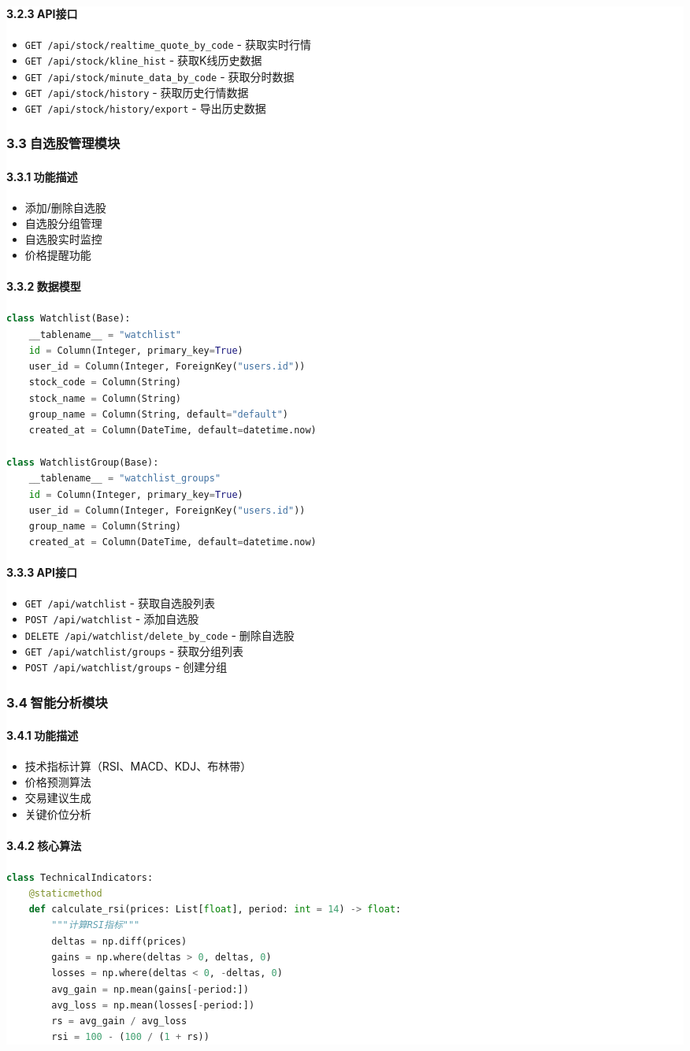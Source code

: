 ```python
```

#### 3.2.3 API接口
- `GET /api/stock/realtime_quote_by_code` - 获取实时行情
- `GET /api/stock/kline_hist` - 获取K线历史数据
- `GET /api/stock/minute_data_by_code` - 获取分时数据
- `GET /api/stock/history` - 获取历史行情数据
- `GET /api/stock/history/export` - 导出历史数据

### 3.3 自选股管理模块
#### 3.3.1 功能描述
- 添加/删除自选股
- 自选股分组管理
- 自选股实时监控
- 价格提醒功能

#### 3.3.2 数据模型
```python
class Watchlist(Base):
    __tablename__ = "watchlist"
    id = Column(Integer, primary_key=True)
    user_id = Column(Integer, ForeignKey("users.id"))
    stock_code = Column(String)
    stock_name = Column(String)
    group_name = Column(String, default="default")
    created_at = Column(DateTime, default=datetime.now)

class WatchlistGroup(Base):
    __tablename__ = "watchlist_groups"
    id = Column(Integer, primary_key=True)
    user_id = Column(Integer, ForeignKey("users.id"))
    group_name = Column(String)
    created_at = Column(DateTime, default=datetime.now)
```

#### 3.3.3 API接口
- `GET /api/watchlist` - 获取自选股列表
- `POST /api/watchlist` - 添加自选股
- `DELETE /api/watchlist/delete_by_code` - 删除自选股
- `GET /api/watchlist/groups` - 获取分组列表
- `POST /api/watchlist/groups` - 创建分组

### 3.4 智能分析模块
#### 3.4.1 功能描述
- 技术指标计算（RSI、MACD、KDJ、布林带）
- 价格预测算法
- 交易建议生成
- 关键价位分析

#### 3.4.2 核心算法
```python
class TechnicalIndicators:
    @staticmethod
    def calculate_rsi(prices: List[float], period: int = 14) -> float:
        """计算RSI指标"""
        deltas = np.diff(prices)
        gains = np.where(deltas > 0, deltas, 0)
        losses = np.where(deltas < 0, -deltas, 0)
        avg_gain = np.mean(gains[-period:])
        avg_loss = np.mean(losses[-period:])
        rs = avg_gain / avg_loss
        rsi = 100 - (100 / (1 + rs))
```